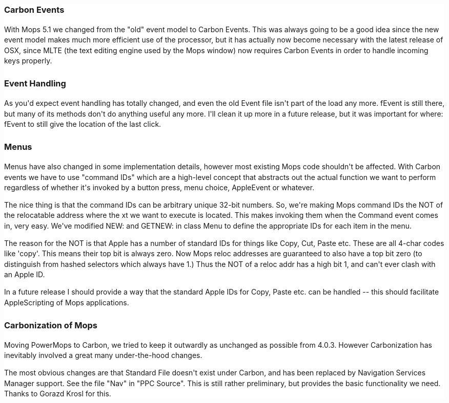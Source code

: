 ### Carbon Events

With Mops 5.1 we changed from the "old" event model to Carbon Events.
This was always going to be a good idea since the new event model makes
much more efficient use of the processor, but it has actually now become
necessary with the latest release of OSX, since MLTE (the text editing
engine used by the Mops window) now requires Carbon Events in order to
handle incoming keys properly.

### Event Handling

As you'd expect event handling has totally changed, and even the old
Event file isn't part of the load any more. fEvent is still there, but
many of its methods don't do anything useful any more. I'll clean it
up more in a future release, but it was important for where: fEvent to
still give the location of the last click.

### Menus

Menus have also changed in some implementation details, however most
existing Mops code shouldn't be affected. With Carbon events we have to
use "command IDs" which are a high-level concept that abstracts out
the actual function we want to perform regardless of whether it's
invoked by a button press, menu choice, AppleEvent or whatever.

The nice thing is that the command IDs can be arbitrary unique 32-bit
numbers. So, we're making Mops command IDs the NOT of the relocatable
address where the xt we want to execute is located. This makes invoking
them when the Command event comes in, very easy. We've modified NEW:
and GETNEW: in class Menu to define the appropriate IDs for each item in
the menu.

The reason for the NOT is that Apple has a number of standard IDs for
things like Copy, Cut, Paste etc. These are all 4-char codes like
'copy'. This means their top bit is always zero. Now Mops reloc
addresses are guaranteed to also have a top bit zero (to distinguish
from hashed selectors which always have 1.) Thus the NOT of a reloc addr
has a high bit 1, and can't ever clash with an Apple ID.

In a future release I should provide a way that the standard Apple IDs
for Copy, Paste etc. can be handled -- this should facilitate
AppleScripting of Mops applications.

### Carbonization of Mops

Moving PowerMops to Carbon, we tried to keep it outwardly as unchanged
as possible from 4.0.3. However Carbonization has inevitably involved a
great many under-the-hood changes.

The most obvious changes are that Standard File doesn't exist under
Carbon, and has been replaced by Navigation Services Manager support.
See the file "Nav" in "PPC Source". This is still rather
preliminary, but provides the basic functionality we need. Thanks to
Gorazd Krosl for this.
